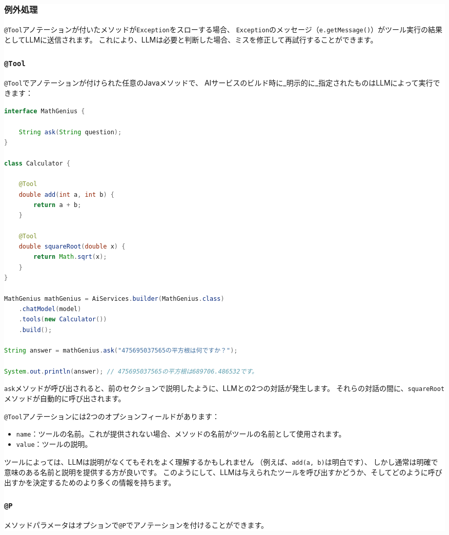 ### 例外処理
`@Tool`アノテーションが付いたメソッドが`Exception`をスローする場合、
`Exception`のメッセージ（`e.getMessage()`）がツール実行の結果としてLLMに送信されます。
これにより、LLMは必要と判断した場合、ミスを修正して再試行することができます。

### `@Tool`
`@Tool`でアノテーションが付けられた任意のJavaメソッドで、
AIサービスのビルド時に_明示的に_指定されたものはLLMによって実行できます：
```java
interface MathGenius {
    
    String ask(String question);
}

class Calculator {
    
    @Tool
    double add(int a, int b) {
        return a + b;
    }

    @Tool
    double squareRoot(double x) {
        return Math.sqrt(x);
    }
}

MathGenius mathGenius = AiServices.builder(MathGenius.class)
    .chatModel(model)
    .tools(new Calculator())
    .build();

String answer = mathGenius.ask("475695037565の平方根は何ですか？");

System.out.println(answer); // 475695037565の平方根は689706.486532です。
```

`ask`メソッドが呼び出されると、前のセクションで説明したように、LLMとの2つの対話が発生します。
それらの対話の間に、`squareRoot`メソッドが自動的に呼び出されます。

`@Tool`アノテーションには2つのオプションフィールドがあります：
- `name`：ツールの名前。これが提供されない場合、メソッドの名前がツールの名前として使用されます。
- `value`：ツールの説明。

ツールによっては、LLMは説明がなくてもそれをよく理解するかもしれません
（例えば、`add(a, b)`は明白です）、
しかし通常は明確で意味のある名前と説明を提供する方が良いです。
このようにして、LLMは与えられたツールを呼び出すかどうか、そしてどのように呼び出すかを決定するためのより多くの情報を持ちます。

### `@P`
メソッドパラメータはオプションで`@P`でアノテーションを付けることができます。
